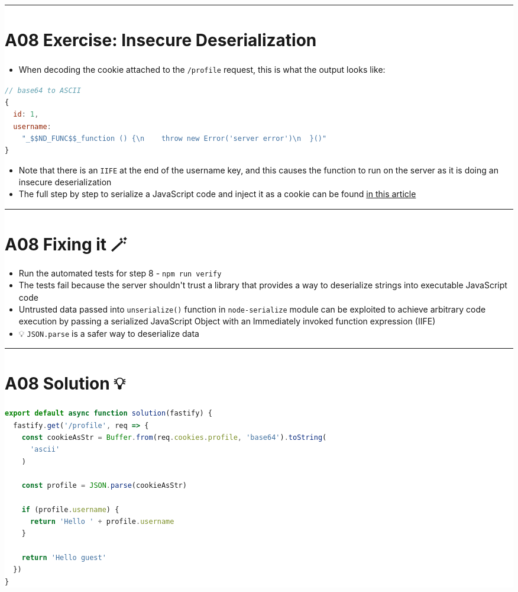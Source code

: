</div>

---

# A08 Exercise: Insecure Deserialization

<div class="dense">

- When decoding the cookie attached to the `/profile` request, this is what the output looks like:

```javascript
// base64 to ASCII
{
  id: 1,
  username:
    "_$$ND_FUNC$$_function () {\n    throw new Error('server error')\n  }()"
}
```

- Note that there is an `IIFE` at the end of the username key, and this causes the function to run on the server as it is doing an insecure deserialization
- The full step by step to serialize a JavaScript code and inject it as a cookie can be found [in this article](https://opsecx.com/index.php/2017/02/08/exploiting-node-js-deserialization-bug-for-remote-code-execution/)

</div>

---

# A08 Fixing it 🪄

<div class="dense">

- Run the automated tests for step 8 - `npm run verify`
- The tests fail because the server shouldn't trust a library that provides a way to deserialize strings into executable JavaScript code
- Untrusted data passed into `unserialize()` function in `node-serialize` module can be exploited to achieve arbitrary code execution by passing a serialized JavaScript Object with an Immediately invoked function expression (IIFE)
- 💡 `JSON.parse` is a safer way to deserialize data

</div>

---

# A08 Solution 💡

<div class="dense">

```js
export default async function solution(fastify) {
  fastify.get('/profile', req => {
    const cookieAsStr = Buffer.from(req.cookies.profile, 'base64').toString(
      'ascii'
    )

    const profile = JSON.parse(cookieAsStr)

    if (profile.username) {
      return 'Hello ' + profile.username
    }

    return 'Hello guest'
  })
}
```
